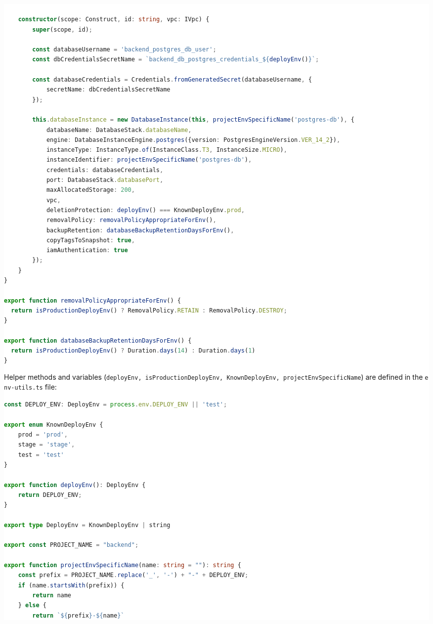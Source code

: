```typescript

    constructor(scope: Construct, id: string, vpc: IVpc) {
        super(scope, id);

        const databaseUsername = 'backend_postgres_db_user';
        const dbCredentialsSecretName = `backend_db_postgres_credentials_${deployEnv()}`;

        const databaseCredentials = Credentials.fromGeneratedSecret(databaseUsername, {
            secretName: dbCredentialsSecretName
        });

        this.databaseInstance = new DatabaseInstance(this, projectEnvSpecificName('postgres-db'), {
            databaseName: DatabaseStack.databaseName,
            engine: DatabaseInstanceEngine.postgres({version: PostgresEngineVersion.VER_14_2}),
            instanceType: InstanceType.of(InstanceClass.T3, InstanceSize.MICRO),
            instanceIdentifier: projectEnvSpecificName('postgres-db'),
            credentials: databaseCredentials,
            port: DatabaseStack.databasePort,
            maxAllocatedStorage: 200,
            vpc,
            deletionProtection: deployEnv() === KnownDeployEnv.prod,
            removalPolicy: removalPolicyAppropriateForEnv(),
            backupRetention: databaseBackupRetentionDaysForEnv(),
            copyTagsToSnapshot: true,
            iamAuthentication: true
        });
    }
}

export function removalPolicyAppropriateForEnv() {
  return isProductionDeployEnv() ? RemovalPolicy.RETAIN : RemovalPolicy.DESTROY;
}

export function databaseBackupRetentionDaysForEnv() {
  return isProductionDeployEnv() ? Duration.days(14) : Duration.days(1)
}
```

Helper methods and variables (`deployEnv, isProductionDeployEnv, KnownDeployEnv, projectEnvSpecificName`) are defined in the `env-utils.ts` file:

```typescript
const DEPLOY_ENV: DeployEnv = process.env.DEPLOY_ENV || 'test';

export enum KnownDeployEnv {
    prod = 'prod',
    stage = 'stage',
    test = 'test'
}

export function deployEnv(): DeployEnv {
    return DEPLOY_ENV;
}

export type DeployEnv = KnownDeployEnv | string

export const PROJECT_NAME = "backend";

export function projectEnvSpecificName(name: string = ""): string {
    const prefix = PROJECT_NAME.replace('_', '-') + "-" + DEPLOY_ENV;
    if (name.startsWith(prefix)) {
        return name
    } else {
        return `${prefix}-${name}`
```